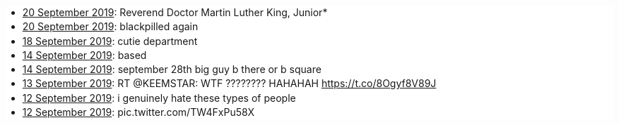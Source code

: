 * [20 September 2019](https://web.archive.org/web/20190920215127/https://twitter.com/NsitaJoao/status/1175162181945479168): Reverend Doctor Martin Luther King, Junior* 
* [20 September 2019](https://web.archive.org/web/20190920035859/https://twitter.com/NsitaJoao/status/1174888683121496065): blackpilled again 
* [18 September 2019](https://web.archive.org/web/20190918003320/https://twitter.com/NsitaJoao/status/1174115716275920897): cutie department 
* [14 September 2019](https://web.archive.org/web/20190915004026/https://twitter.com/NsitaJoao/status/1172967254633222144): based 
* [14 September 2019](https://web.archive.org/web/20190914155750/https://twitter.com/NsitaJoao/status/1172671204391407616): september 28th big guy b there or b square 
* [13 September 2019](https://web.archive.org/web/20190913071222/https://twitter.com/NsitaJoao/status/1172407658223030274): RT @KEEMSTAR: WTF ???????? HAHAHAH https://t.co/8Ogyf8V89J 
* [12 September 2019](https://web.archive.org/web/20190928090430/https://twitter.com/NsitaJoao/status/1172268516461993985): i genuinely hate these types of people 
* [12 September 2019](https://web.archive.org/web/20190928073049/https://twitter.com/NsitaJoao/status/1172243776053612546): pic.twitter.com/TW4FxPu58X 
